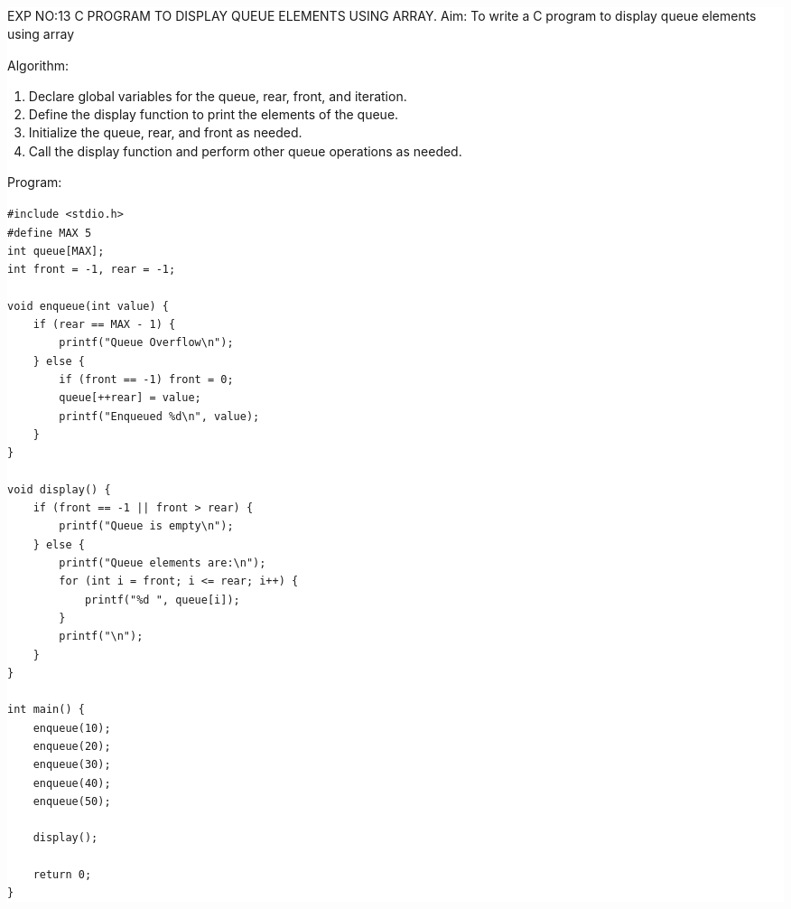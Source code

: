  
EXP NO:13 C PROGRAM TO DISPLAY QUEUE ELEMENTS USING ARRAY.
Aim:
To write a C program to display queue elements using array

Algorithm:
1.	Declare global variables for the queue, rear, front, and iteration.
2.	Define the display function to print the elements of the queue.
3.	Initialize the queue, rear, and front as needed.
4.	Call the display function and perform other queue operations as needed.
 
Program:

```
#include <stdio.h>
#define MAX 5
int queue[MAX];
int front = -1, rear = -1;

void enqueue(int value) {
    if (rear == MAX - 1) {
        printf("Queue Overflow\n");
    } else {
        if (front == -1) front = 0;
        queue[++rear] = value;
        printf("Enqueued %d\n", value);
    }
}

void display() {
    if (front == -1 || front > rear) {
        printf("Queue is empty\n");
    } else {
        printf("Queue elements are:\n");
        for (int i = front; i <= rear; i++) {
            printf("%d ", queue[i]);
        }
        printf("\n");
    }
}

int main() {
    enqueue(10);
    enqueue(20);
    enqueue(30);
    enqueue(40);
    enqueue(50);

    display();

    return 0;
}
```
